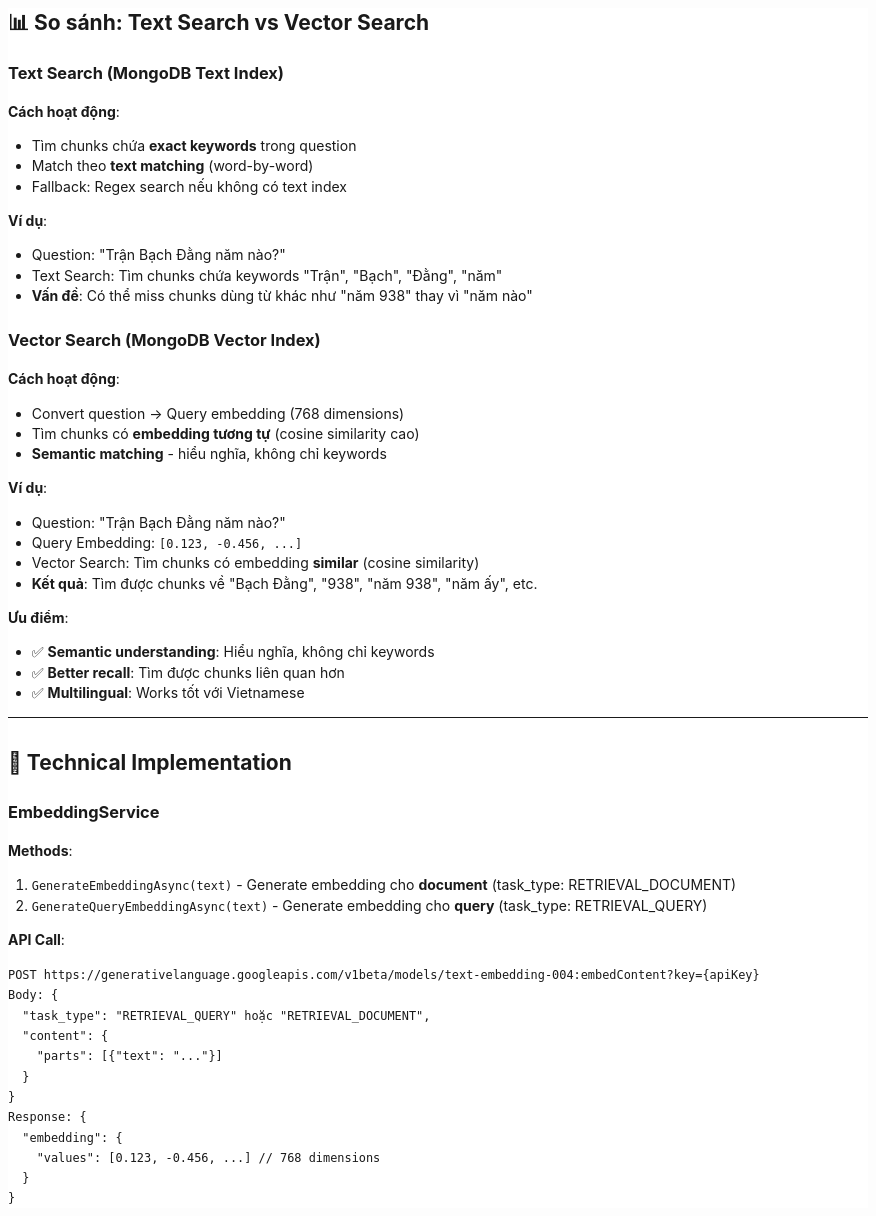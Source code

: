 
## 📊 So sánh: Text Search vs Vector Search

### Text Search (MongoDB Text Index)

**Cách hoạt động**:
- Tìm chunks chứa **exact keywords** trong question
- Match theo **text matching** (word-by-word)
- Fallback: Regex search nếu không có text index

**Ví dụ**:
- Question: "Trận Bạch Đằng năm nào?"
- Text Search: Tìm chunks chứa keywords "Trận", "Bạch", "Đằng", "năm"
- **Vấn đề**: Có thể miss chunks dùng từ khác như "năm 938" thay vì "năm nào"

### Vector Search (MongoDB Vector Index)

**Cách hoạt động**:
- Convert question → Query embedding (768 dimensions)
- Tìm chunks có **embedding tương tự** (cosine similarity cao)
- **Semantic matching** - hiểu nghĩa, không chỉ keywords

**Ví dụ**:
- Question: "Trận Bạch Đằng năm nào?"
- Query Embedding: `[0.123, -0.456, ...]`
- Vector Search: Tìm chunks có embedding **similar** (cosine similarity)
- **Kết quả**: Tìm được chunks về "Bạch Đằng", "938", "năm 938", "năm ấy", etc.

**Ưu điểm**:
- ✅ **Semantic understanding**: Hiểu nghĩa, không chỉ keywords
- ✅ **Better recall**: Tìm được chunks liên quan hơn
- ✅ **Multilingual**: Works tốt với Vietnamese

---

## 🔧 Technical Implementation

### EmbeddingService

**Methods**:
1. `GenerateEmbeddingAsync(text)` - Generate embedding cho **document** (task_type: RETRIEVAL_DOCUMENT)
2. `GenerateQueryEmbeddingAsync(text)` - Generate embedding cho **query** (task_type: RETRIEVAL_QUERY)

**API Call**:
```
POST https://generativelanguage.googleapis.com/v1beta/models/text-embedding-004:embedContent?key={apiKey}
Body: {
  "task_type": "RETRIEVAL_QUERY" hoặc "RETRIEVAL_DOCUMENT",
  "content": {
    "parts": [{"text": "..."}]
  }
}
Response: {
  "embedding": {
    "values": [0.123, -0.456, ...] // 768 dimensions
  }
}
```
